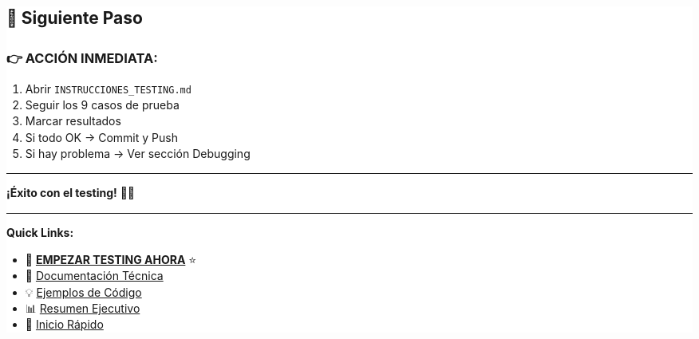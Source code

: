 
## 🚀 Siguiente Paso

### 👉 ACCIÓN INMEDIATA:

1. Abrir `INSTRUCCIONES_TESTING.md`
2. Seguir los 9 casos de prueba
3. Marcar resultados
4. Si todo OK → Commit y Push
5. Si hay problema → Ver sección Debugging

---

**¡Éxito con el testing!** 🎉🚀

---

**Quick Links:**
- 🧪 **[EMPEZAR TESTING AHORA](./INSTRUCCIONES_TESTING.md)** ⭐
- 📖 [Documentación Técnica](./SOLUCION_VALORES_NUMERICOS_INVALIDOS.md)
- 💡 [Ejemplos de Código](./EJEMPLO_ANTES_DESPUES.md)
- 📊 [Resumen Ejecutivo](./RESUMEN_EJECUTIVO.md)
- 🚀 [Inicio Rápido](./README_CAMBIOS.md)






